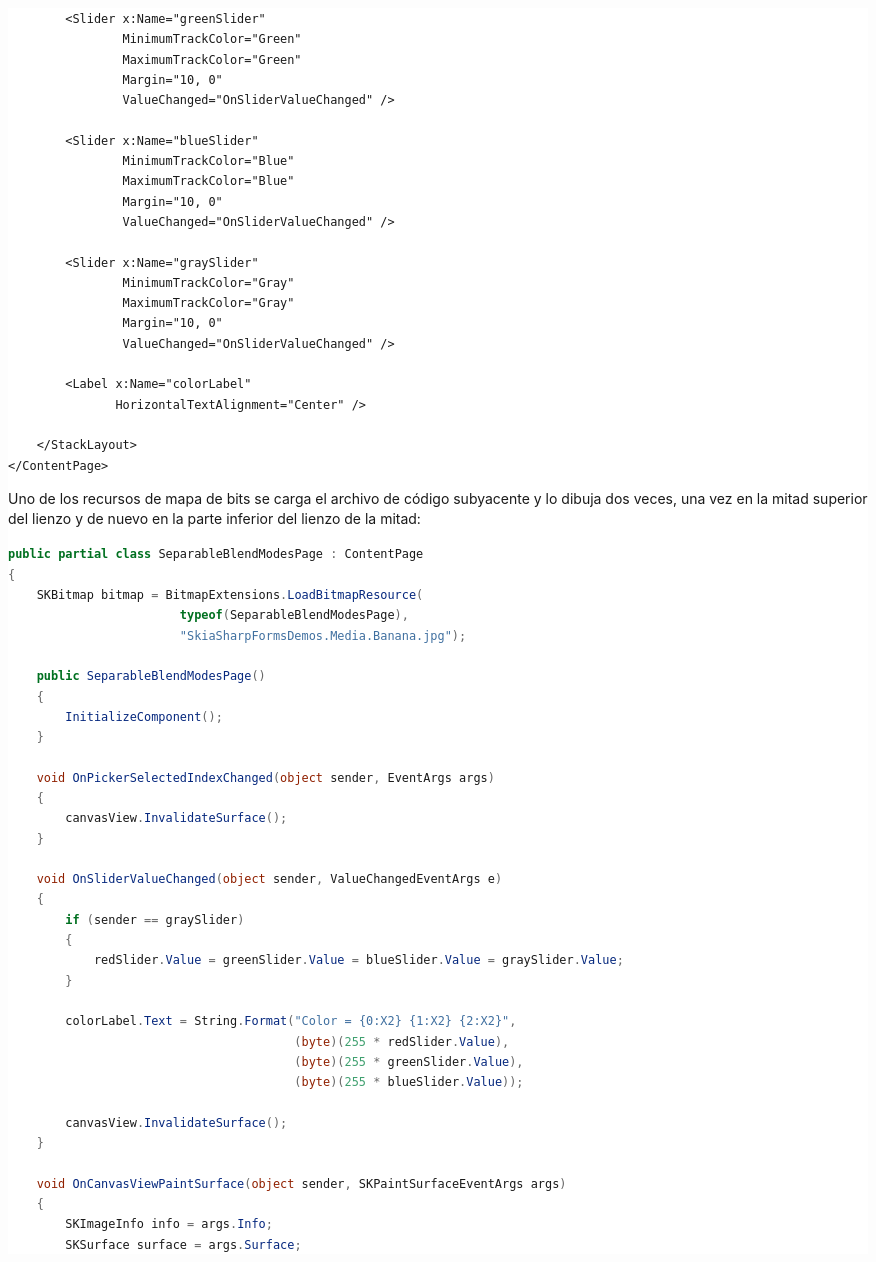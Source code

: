 ```xaml
        <Slider x:Name="greenSlider"
                MinimumTrackColor="Green"
                MaximumTrackColor="Green"
                Margin="10, 0"
                ValueChanged="OnSliderValueChanged" />

        <Slider x:Name="blueSlider"
                MinimumTrackColor="Blue"
                MaximumTrackColor="Blue"
                Margin="10, 0"
                ValueChanged="OnSliderValueChanged" />

        <Slider x:Name="graySlider"
                MinimumTrackColor="Gray"
                MaximumTrackColor="Gray"
                Margin="10, 0"
                ValueChanged="OnSliderValueChanged" />

        <Label x:Name="colorLabel"
               HorizontalTextAlignment="Center" />

    </StackLayout>
</ContentPage>
```

Uno de los recursos de mapa de bits se carga el archivo de código subyacente y lo dibuja dos veces, una vez en la mitad superior del lienzo y de nuevo en la parte inferior del lienzo de la mitad:

```csharp
public partial class SeparableBlendModesPage : ContentPage
{
    SKBitmap bitmap = BitmapExtensions.LoadBitmapResource(
                        typeof(SeparableBlendModesPage),
                        "SkiaSharpFormsDemos.Media.Banana.jpg"); 

    public SeparableBlendModesPage()
    {
        InitializeComponent();
    }

    void OnPickerSelectedIndexChanged(object sender, EventArgs args)
    {
        canvasView.InvalidateSurface();
    }

    void OnSliderValueChanged(object sender, ValueChangedEventArgs e)
    {
        if (sender == graySlider)
        {
            redSlider.Value = greenSlider.Value = blueSlider.Value = graySlider.Value;
        }

        colorLabel.Text = String.Format("Color = {0:X2} {1:X2} {2:X2}",
                                        (byte)(255 * redSlider.Value),
                                        (byte)(255 * greenSlider.Value),
                                        (byte)(255 * blueSlider.Value));

        canvasView.InvalidateSurface();
    }

    void OnCanvasViewPaintSurface(object sender, SKPaintSurfaceEventArgs args)
    {
        SKImageInfo info = args.Info;
        SKSurface surface = args.Surface;
```